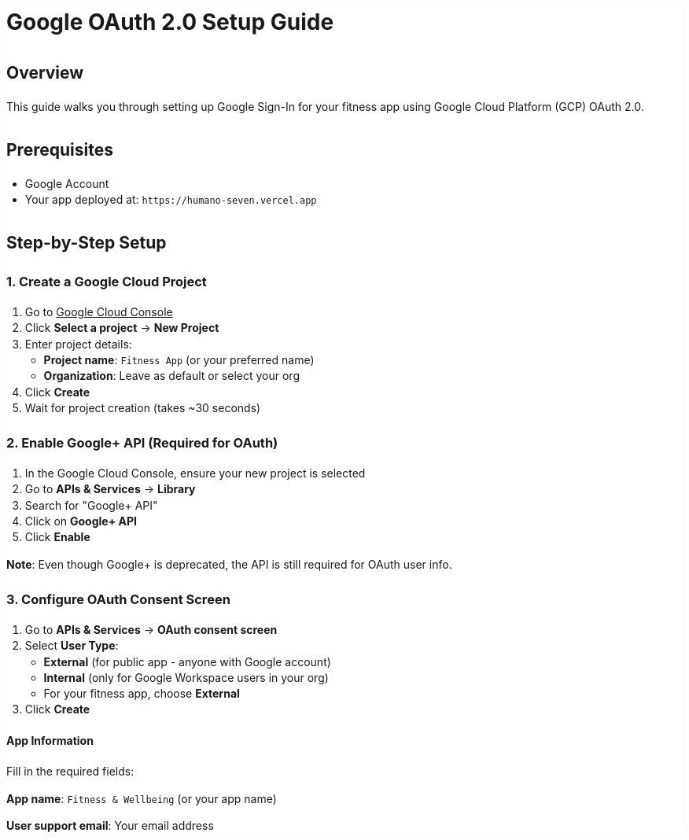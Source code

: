 # Google OAuth 2.0 Setup Guide

## Overview

This guide walks you through setting up Google Sign-In for your fitness app using Google Cloud Platform (GCP) OAuth 2.0.

## Prerequisites

- Google Account
- Your app deployed at: `https://humano-seven.vercel.app`

## Step-by-Step Setup

### 1. Create a Google Cloud Project

1. Go to [Google Cloud Console](https://console.cloud.google.com/)
2. Click **Select a project** → **New Project**
3. Enter project details:
   - **Project name**: `Fitness App` (or your preferred name)
   - **Organization**: Leave as default or select your org
4. Click **Create**
5. Wait for project creation (takes ~30 seconds)

### 2. Enable Google+ API (Required for OAuth)

1. In the Google Cloud Console, ensure your new project is selected
2. Go to **APIs & Services** → **Library**
3. Search for "Google+ API"
4. Click on **Google+ API**
5. Click **Enable**

**Note**: Even though Google+ is deprecated, the API is still required for OAuth user info.

### 3. Configure OAuth Consent Screen

1. Go to **APIs & Services** → **OAuth consent screen**
2. Select **User Type**:
   - **External** (for public app - anyone with Google account)
   - **Internal** (only for Google Workspace users in your org)
   - For your fitness app, choose **External**
3. Click **Create**

#### App Information

Fill in the required fields:

**App name**: `Fitness & Wellbeing` (or your app name)

**User support email**: Your email address
